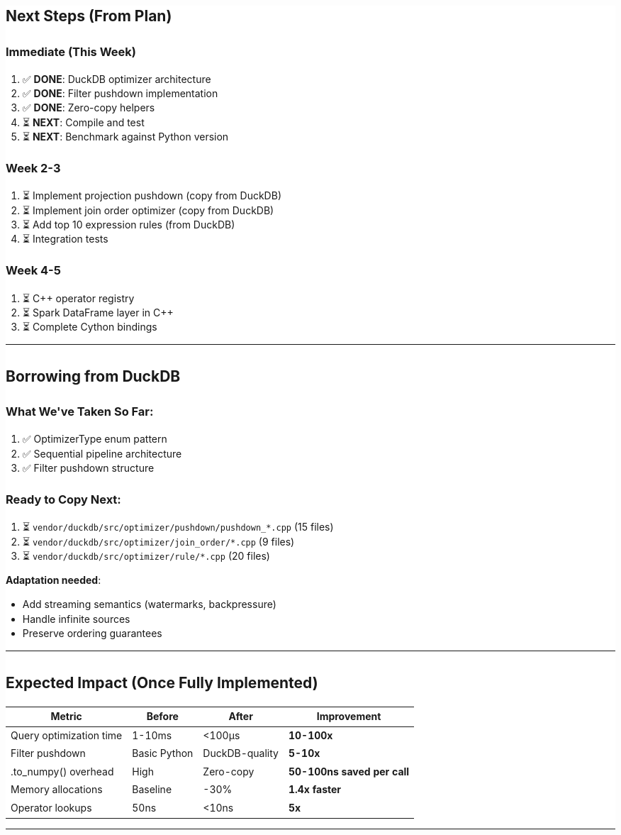 
## Next Steps (From Plan)

### Immediate (This Week)
1. ✅ **DONE**: DuckDB optimizer architecture
2. ✅ **DONE**: Filter pushdown implementation
3. ✅ **DONE**: Zero-copy helpers
4. ⏳ **NEXT**: Compile and test
5. ⏳ **NEXT**: Benchmark against Python version

### Week 2-3
1. ⏳ Implement projection pushdown (copy from DuckDB)
2. ⏳ Implement join order optimizer (copy from DuckDB)
3. ⏳ Add top 10 expression rules (from DuckDB)
4. ⏳ Integration tests

### Week 4-5
1. ⏳ C++ operator registry
2. ⏳ Spark DataFrame layer in C++
3. ⏳ Complete Cython bindings

---

## Borrowing from DuckDB

### What We've Taken So Far:
1. ✅ OptimizerType enum pattern
2. ✅ Sequential pipeline architecture
3. ✅ Filter pushdown structure

### Ready to Copy Next:
1. ⏳ `vendor/duckdb/src/optimizer/pushdown/pushdown_*.cpp` (15 files)
2. ⏳ `vendor/duckdb/src/optimizer/join_order/*.cpp` (9 files)
3. ⏳ `vendor/duckdb/src/optimizer/rule/*.cpp` (20 files)

**Adaptation needed**:
- Add streaming semantics (watermarks, backpressure)
- Handle infinite sources
- Preserve ordering guarantees

---

## Expected Impact (Once Fully Implemented)

| Metric | Before | After | Improvement |
|--------|--------|-------|-------------|
| Query optimization time | 1-10ms | <100μs | **10-100x** |
| Filter pushdown | Basic Python | DuckDB-quality | **5-10x** |
| .to_numpy() overhead | High | Zero-copy | **50-100ns saved per call** |
| Memory allocations | Baseline | -30% | **1.4x faster** |
| Operator lookups | 50ns | <10ns | **5x** |

---